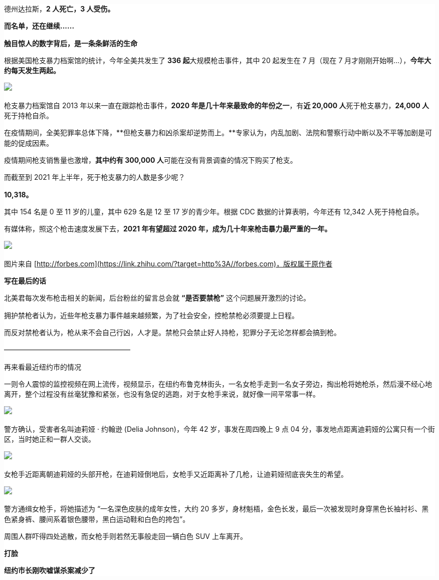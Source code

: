 德州达拉斯，**2 人死亡，3 人受伤。**

**而名单，还在继续......**

**触目惊人的数字背后，是一条条鲜活的生命**

根据美国枪支暴力档案馆的统计，今年全美共发生了 **336 起**大规模枪击事件，其中 20 起发生在 7 月（现在 7 月才刚刚开始啊...），**今年大约每天发生两起。**

![](https://images.weserv.nl/?url=https%3A//pic3.zhimg.com/50/v2-93f9f1a61b5cc7f5751e64b0c375b669_720w.jpg%3Fsource%3D1940ef5c)

枪支暴力档案馆自 2013 年以来一直在跟踪枪击事件，**2020 年是几十年来最致命的年份之一**，有**近 20,000 人**死于枪支暴力，**24,000 人**死于持枪自杀。

在疫情期间，全美犯罪率总体下降，**但枪支暴力和凶杀案却逆势而上。**专家认为，内乱加剧、法院和警察行动中断以及不平等加剧是可能的促成因素。

疫情期间枪支销售量也激增，**其中约有 300,000 人**可能在没有背景调查的情况下购买了枪支。

而截至到 2021 年上半年，死于枪支暴力的人数是多少呢？

**10,318。**

其中 154 名是 0 至 11 岁的儿童，其中 629 名是 12 至 17 岁的青少年。根据 CDC 数据的计算表明，今年还有 12,342 人死于持枪自杀。

有媒体称，照这个枪击速度发展下去，**2021 年有望超过 2020 年，成为几十年来枪击暴力最严重的一年。**

![](https://images.weserv.nl/?url=https%3A//pic2.zhimg.com/50/v2-c2ee7d3a208c44de5fe478bf22d0200c_720w.jpg%3Fsource%3D1940ef5c)

图片来自 [http://forbes.com](https://link.zhihu.com/?target=http%3A//forbes.com)，版权属于原作者

  
**写在最后的话**

北美君每次发布枪击相关的新闻，后台粉丝的留言总会就 **“是否要禁枪”** 这个问题展开激烈的讨论。

拥护禁枪者认为，近些年枪支暴力事件越来越频繁，为了社会安全，控枪禁枪必须要提上日程。

而反对禁枪者认为，枪从来不会自己行凶，人才是。禁枪只会禁止好人持枪，犯罪分子无论怎样都会搞到枪。

——————————————————

再来看最近纽约市的情况

一则令人震惊的监控视频在网上流传，视频显示，在纽约布鲁克林街头，一名女枪手走到一名女子旁边，掏出枪将她枪杀，然后漫不经心地离开，整个过程没有丝毫犹豫和紧张，也没有急促的逃跑，对于女枪手来说，就好像一间平常事一样。

![](https://images.weserv.nl/?url=https%3A//pic1.zhimg.com/50/v2-922c8a0b8f1f245fda463d421bff6d8f_720w.gif%3Fsource%3D1940ef5c)

警方确认，受害者名叫迪莉娅 · 约翰逊 (Delia Johnson)，今年 42 岁，事发在周四晚上 9 点 04 分，事发地点距离迪莉娅的公寓只有一个街区，当时她正和一群人交谈。

![](https://images.weserv.nl/?url=https%3A//pic3.zhimg.com/50/v2-93ce43543c851c451634555223a91fb0_720w.jpg%3Fsource%3D1940ef5c)

女枪手近距离朝迪莉娅的头部开枪，在迪莉娅倒地后，女枪手又近距离补了几枪，让迪莉娅彻底丧失生的希望。

![](https://images.weserv.nl/?url=https%3A//pic3.zhimg.com/50/v2-3cfd029e123a7eb4c02f6d8687d94bdf_720w.jpg%3Fsource%3D1940ef5c)

警方通缉女枪手，将她描述为 “一名深色皮肤的成年女性，大约 20 多岁，身材魁梧，金色长发，最后一次被发现时身穿黑色长袖衬衫、黑色紧身裤、腰间系着银色腰带，黑白运动鞋和白色的挎包”。

周围人群吓得四处逃散，而女枪手则若然无事般走回一辆白色 SUV 上车离开。

**打脸**

**纽约市长刚吹嘘谋杀案减少了**
